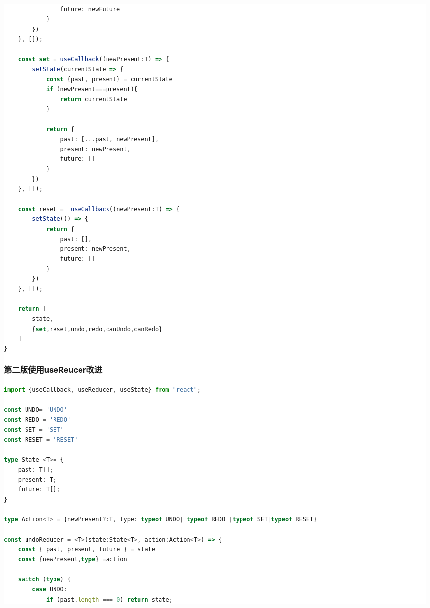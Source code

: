 ```typescript
                future: newFuture
            }
        })
    }, []);

    const set = useCallback((newPresent:T) => {
        setState(currentState => {
            const {past, present} = currentState
            if (newPresent===present){
                return currentState
            }

            return {
                past: [...past, newPresent],
                present: newPresent,
                future: []
            }
        })
    }, []);

    const reset =  useCallback((newPresent:T) => {
        setState(() => {
            return {
                past: [],
                present: newPresent,
                future: []
            }
        })
    }, []);

    return [
        state,
        {set,reset,undo,redo,canUndo,canRedo}
    ]
}

```

### 第二版使用useReucer改进

```typescript
import {useCallback, useReducer, useState} from "react";

const UNDO= 'UNDO'
const REDO = 'REDO'
const SET = 'SET'
const RESET = 'RESET'

type State <T>= {
    past: T[];
    present: T;
    future: T[];
}

type Action<T> = {newPresent?:T, type: typeof UNDO| typeof REDO |typeof SET|typeof RESET}

const undoReducer = <T>(state:State<T>, action:Action<T>) => {
    const { past, present, future } = state
    const {newPresent,type} =action

    switch (type) {
        case UNDO:
            if (past.length === 0) return state;
```